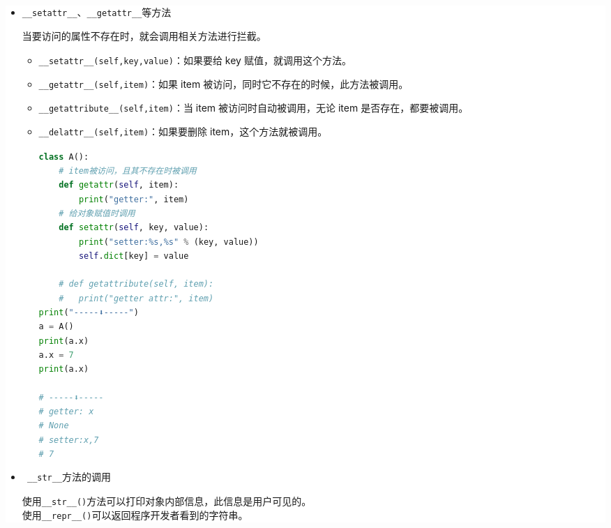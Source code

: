 * `__setattr__`、`__getattr__`等方法

  当要访问的属性不存在时，就会调用相关方法进行拦截。

  * `__setattr__(self,key,value)`：如果要给 key 赋值，就调用这个方法。

  * `__getattr__(self,item)`：如果 item 被访问，同时它不存在的时候，此方法被调用。

  * `__getattribute__(self,item)`：当 item 被访问时自动被调用，无论 item 是否存在，都要被调用。

  * `__delattr__(self,item)`：如果要删除 item，这个方法就被调用。

    ```python
    class A():
        # item被访问，且其不存在时被调用
        def getattr(self, item):
            print("getter:", item)
        # 给对象赋值时调用
        def setattr(self, key, value):
            print("setter:%s,%s" % (key, value))
            self.dict[key] = value
            
        # def getattribute(self, item):
        #   print("getter attr:", item)
    print("-----⬇️-----")
    a = A()
    print(a.x)
    a.x = 7
    print(a.x)

    # -----⬇️-----
    # getter: x
    # None
    # setter:x,7
    # 7
    ```

* ` __str__`方法的调用

  使用`__str__()`方法可以打印对象内部信息，此信息是用户可见的。  
  使用`__repr__()`可以返回程序开发者看到的字符串。
